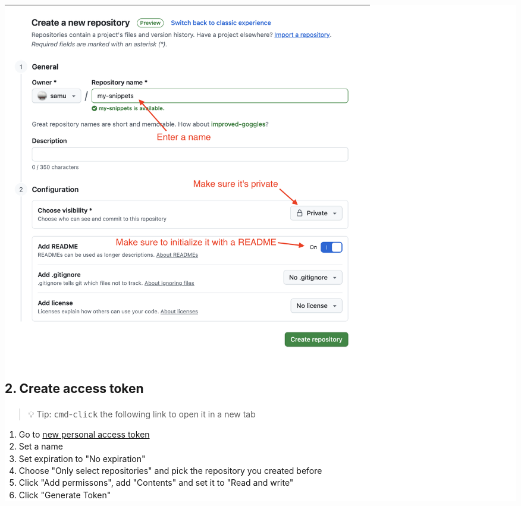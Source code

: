 | <img src="images/create-repository.png" width="600" /> |
| ------------------------------------------------------ |

## 2. Create access token

> 💡 Tip: <kbd>cmd</kbd>-<kbd>click</kbd> the following link to open it in a new tab

1. Go to [new personal access token](https://github.com/settings/personal-access-tokens/new)
2. Set a name
3. Set expiration to "No expiration"
4. Choose "Only select repositories" and pick the repository you created before
5. Click "Add permissons", add "Contents" and set it to "Read and write"
6. Click "Generate Token"
